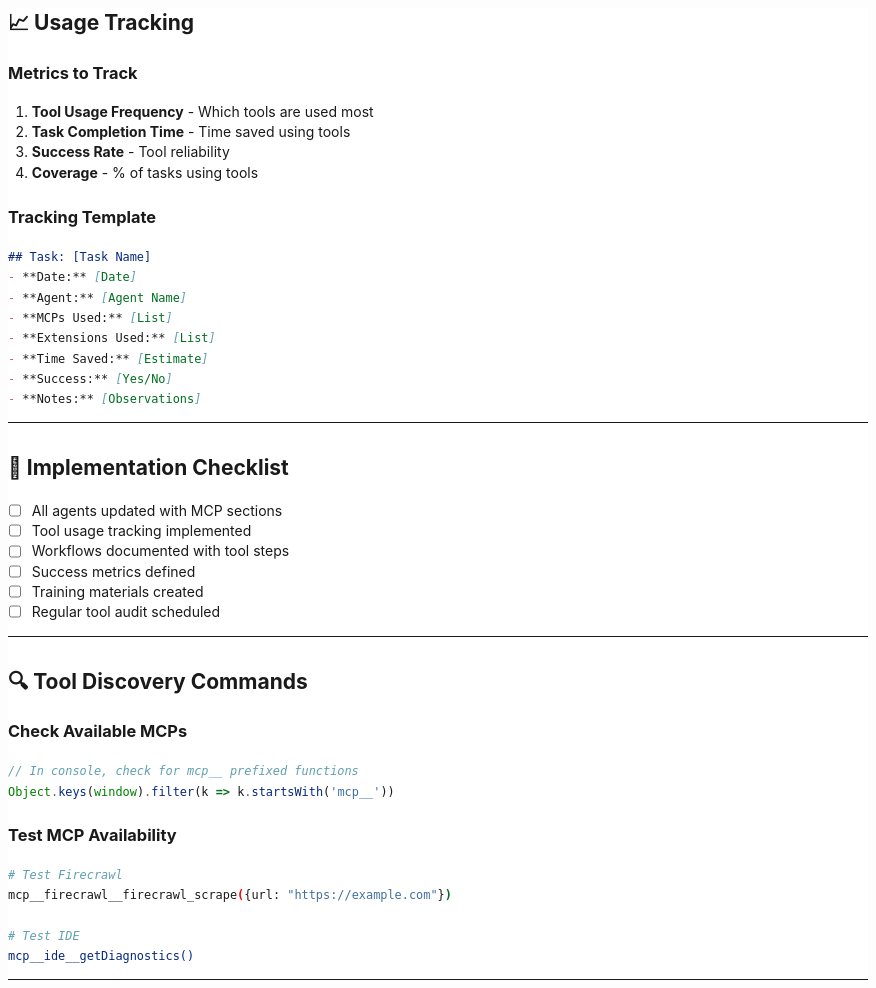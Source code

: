 
## 📈 Usage Tracking

### Metrics to Track
1. **Tool Usage Frequency** - Which tools are used most
2. **Task Completion Time** - Time saved using tools
3. **Success Rate** - Tool reliability
4. **Coverage** - % of tasks using tools

### Tracking Template
```markdown
## Task: [Task Name]
- **Date:** [Date]
- **Agent:** [Agent Name]
- **MCPs Used:** [List]
- **Extensions Used:** [List]
- **Time Saved:** [Estimate]
- **Success:** [Yes/No]
- **Notes:** [Observations]
```

---

## 🚀 Implementation Checklist

- [ ] All agents updated with MCP sections
- [ ] Tool usage tracking implemented
- [ ] Workflows documented with tool steps
- [ ] Success metrics defined
- [ ] Training materials created
- [ ] Regular tool audit scheduled

---

## 🔍 Tool Discovery Commands

### Check Available MCPs
```javascript
// In console, check for mcp__ prefixed functions
Object.keys(window).filter(k => k.startsWith('mcp__'))
```

### Test MCP Availability
```bash
# Test Firecrawl
mcp__firecrawl__firecrawl_scrape({url: "https://example.com"})

# Test IDE
mcp__ide__getDiagnostics()
```

---